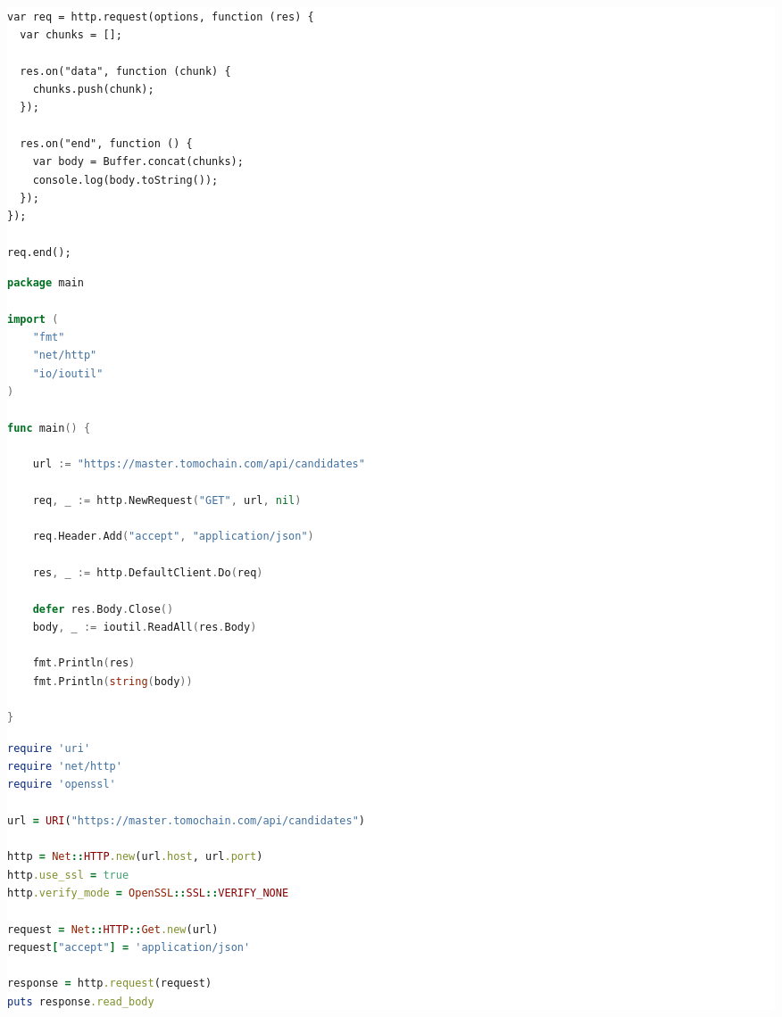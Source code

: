 ```javascript--node
var req = http.request(options, function (res) {
  var chunks = [];

  res.on("data", function (chunk) {
    chunks.push(chunk);
  });

  res.on("end", function () {
    var body = Buffer.concat(chunks);
    console.log(body.toString());
  });
});

req.end();
```

```go
package main

import (
	"fmt"
	"net/http"
	"io/ioutil"
)

func main() {

	url := "https://master.tomochain.com/api/candidates"

	req, _ := http.NewRequest("GET", url, nil)

	req.Header.Add("accept", "application/json")

	res, _ := http.DefaultClient.Do(req)

	defer res.Body.Close()
	body, _ := ioutil.ReadAll(res.Body)

	fmt.Println(res)
	fmt.Println(string(body))

}
```

```ruby
require 'uri'
require 'net/http'
require 'openssl'

url = URI("https://master.tomochain.com/api/candidates")

http = Net::HTTP.new(url.host, url.port)
http.use_ssl = true
http.verify_mode = OpenSSL::SSL::VERIFY_NONE

request = Net::HTTP::Get.new(url)
request["accept"] = 'application/json'

response = http.request(request)
puts response.read_body
```
